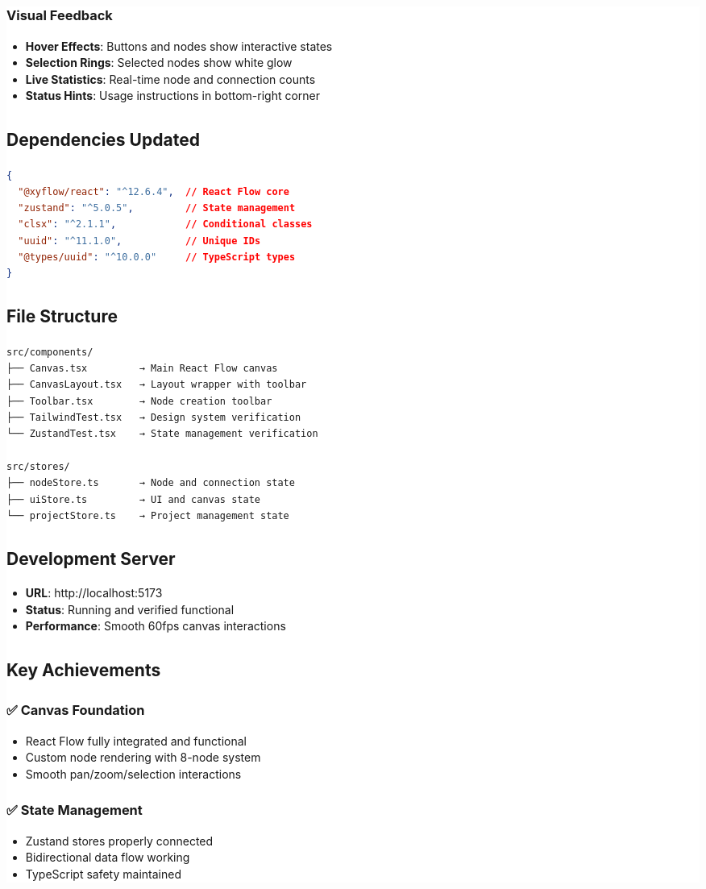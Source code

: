 ### Visual Feedback
- **Hover Effects**: Buttons and nodes show interactive states
- **Selection Rings**: Selected nodes show white glow
- **Live Statistics**: Real-time node and connection counts
- **Status Hints**: Usage instructions in bottom-right corner

## Dependencies Updated
```json
{
  "@xyflow/react": "^12.6.4",  // React Flow core
  "zustand": "^5.0.5",         // State management
  "clsx": "^2.1.1",            // Conditional classes
  "uuid": "^11.1.0",           // Unique IDs
  "@types/uuid": "^10.0.0"     // TypeScript types
}
```

## File Structure
```
src/components/
├── Canvas.tsx         → Main React Flow canvas
├── CanvasLayout.tsx   → Layout wrapper with toolbar
├── Toolbar.tsx        → Node creation toolbar
├── TailwindTest.tsx   → Design system verification
└── ZustandTest.tsx    → State management verification

src/stores/
├── nodeStore.ts       → Node and connection state
├── uiStore.ts         → UI and canvas state
└── projectStore.ts    → Project management state
```

## Development Server
- **URL**: http://localhost:5173
- **Status**: Running and verified functional
- **Performance**: Smooth 60fps canvas interactions

## Key Achievements

### ✅ Canvas Foundation
- React Flow fully integrated and functional
- Custom node rendering with 8-node system
- Smooth pan/zoom/selection interactions

### ✅ State Management
- Zustand stores properly connected
- Bidirectional data flow working
- TypeScript safety maintained
